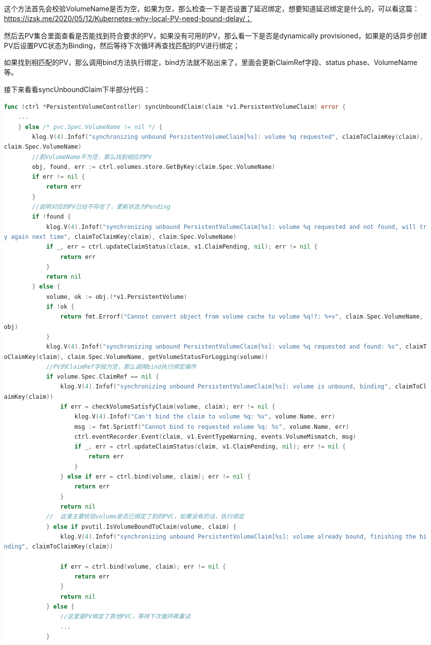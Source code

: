 这个方法首先会校验VolumeName是否为空，如果为空，那么检查一下是否设置了延迟绑定，想要知道延迟绑定是什么的，可以看这篇：https://izsk.me/2020/05/12/Kubernetes-why-local-PV-need-bound-delay/；

然后去PV集合里面查看是否能找到符合要求的PV，如果没有可用的PV，那么看一下是否是dynamically provisioned，如果是的话异步创建PV后设置PVC状态为Binding，然后等待下次循环再查找匹配的PV进行绑定；

如果找到相匹配的PV，那么调用bind方法执行绑定，bind方法就不贴出来了，里面会更新ClaimRef字段、status phase、VolumeName等。

接下来看看syncUnboundClaim下半部分代码：

```go
func (ctrl *PersistentVolumeController) syncUnboundClaim(claim *v1.PersistentVolumeClaim) error {
    ...
    } else /* pvc.Spec.VolumeName != nil */ { 
        klog.V(4).Infof("synchronizing unbound PersistentVolumeClaim[%s]: volume %q requested", claimToClaimKey(claim), claim.Spec.VolumeName)
        //若VolumeName不为空，那么找到相应的PV
        obj, found, err := ctrl.volumes.store.GetByKey(claim.Spec.VolumeName)
        if err != nil {
            return err
        }
        //说明对应的PV已经不存在了，更新状态为Pending
        if !found { 
            klog.V(4).Infof("synchronizing unbound PersistentVolumeClaim[%s]: volume %q requested and not found, will try again next time", claimToClaimKey(claim), claim.Spec.VolumeName)
            if _, err = ctrl.updateClaimStatus(claim, v1.ClaimPending, nil); err != nil {
                return err
            }
            return nil
        } else {
            volume, ok := obj.(*v1.PersistentVolume)
            if !ok {
                return fmt.Errorf("Cannot convert object from volume cache to volume %q!?: %+v", claim.Spec.VolumeName, obj)
            }
            klog.V(4).Infof("synchronizing unbound PersistentVolumeClaim[%s]: volume %q requested and found: %s", claimToClaimKey(claim), claim.Spec.VolumeName, getVolumeStatusForLogging(volume))
            //PV的ClaimRef字段为空，那么调用bind执行绑定操作
            if volume.Spec.ClaimRef == nil { 
                klog.V(4).Infof("synchronizing unbound PersistentVolumeClaim[%s]: volume is unbound, binding", claimToClaimKey(claim))
                if err = checkVolumeSatisfyClaim(volume, claim); err != nil {
                    klog.V(4).Infof("Can't bind the claim to volume %q: %v", volume.Name, err) 
                    msg := fmt.Sprintf("Cannot bind to requested volume %q: %s", volume.Name, err)
                    ctrl.eventRecorder.Event(claim, v1.EventTypeWarning, events.VolumeMismatch, msg) 
                    if _, err = ctrl.updateClaimStatus(claim, v1.ClaimPending, nil); err != nil {
                        return err
                    }
                } else if err = ctrl.bind(volume, claim); err != nil { 
                    return err
                } 
                return nil
            //  这里主要校验volume是否已绑定了别的PVC，如果没有的话，执行绑定
            } else if pvutil.IsVolumeBoundToClaim(volume, claim) { 
                klog.V(4).Infof("synchronizing unbound PersistentVolumeClaim[%s]: volume already bound, finishing the binding", claimToClaimKey(claim))

                if err = ctrl.bind(volume, claim); err != nil {
                    return err
                } 
                return nil
            } else {
                //这里是PV绑定了其他PVC，等待下次循环再重试
                ...
            }
```